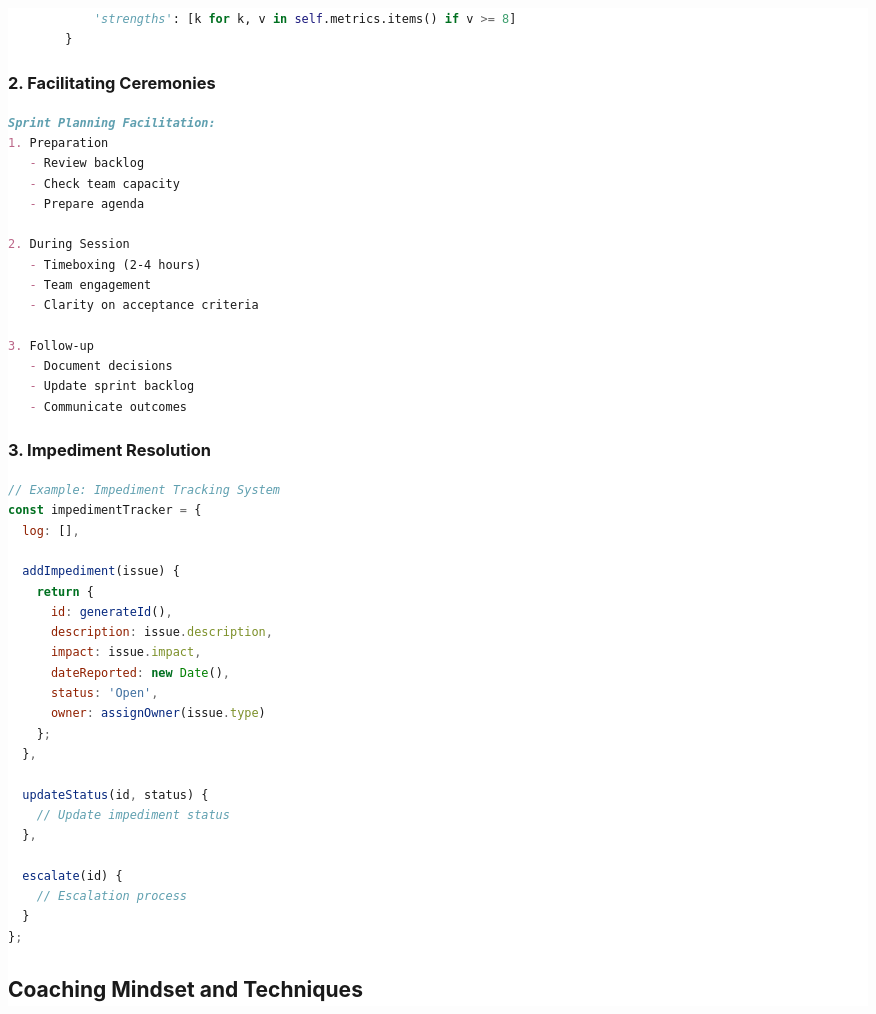 ```python
            'strengths': [k for k, v in self.metrics.items() if v >= 8]
        }
```

### 2. Facilitating Ceremonies
```markdown
Sprint Planning Facilitation:
1. Preparation
   - Review backlog
   - Check team capacity
   - Prepare agenda

2. During Session
   - Timeboxing (2-4 hours)
   - Team engagement
   - Clarity on acceptance criteria

3. Follow-up
   - Document decisions
   - Update sprint backlog
   - Communicate outcomes
```

### 3. Impediment Resolution
```javascript
// Example: Impediment Tracking System
const impedimentTracker = {
  log: [],
  
  addImpediment(issue) {
    return {
      id: generateId(),
      description: issue.description,
      impact: issue.impact,
      dateReported: new Date(),
      status: 'Open',
      owner: assignOwner(issue.type)
    };
  },
  
  updateStatus(id, status) {
    // Update impediment status
  },
  
  escalate(id) {
    // Escalation process
  }
};
```

## Coaching Mindset and Techniques
